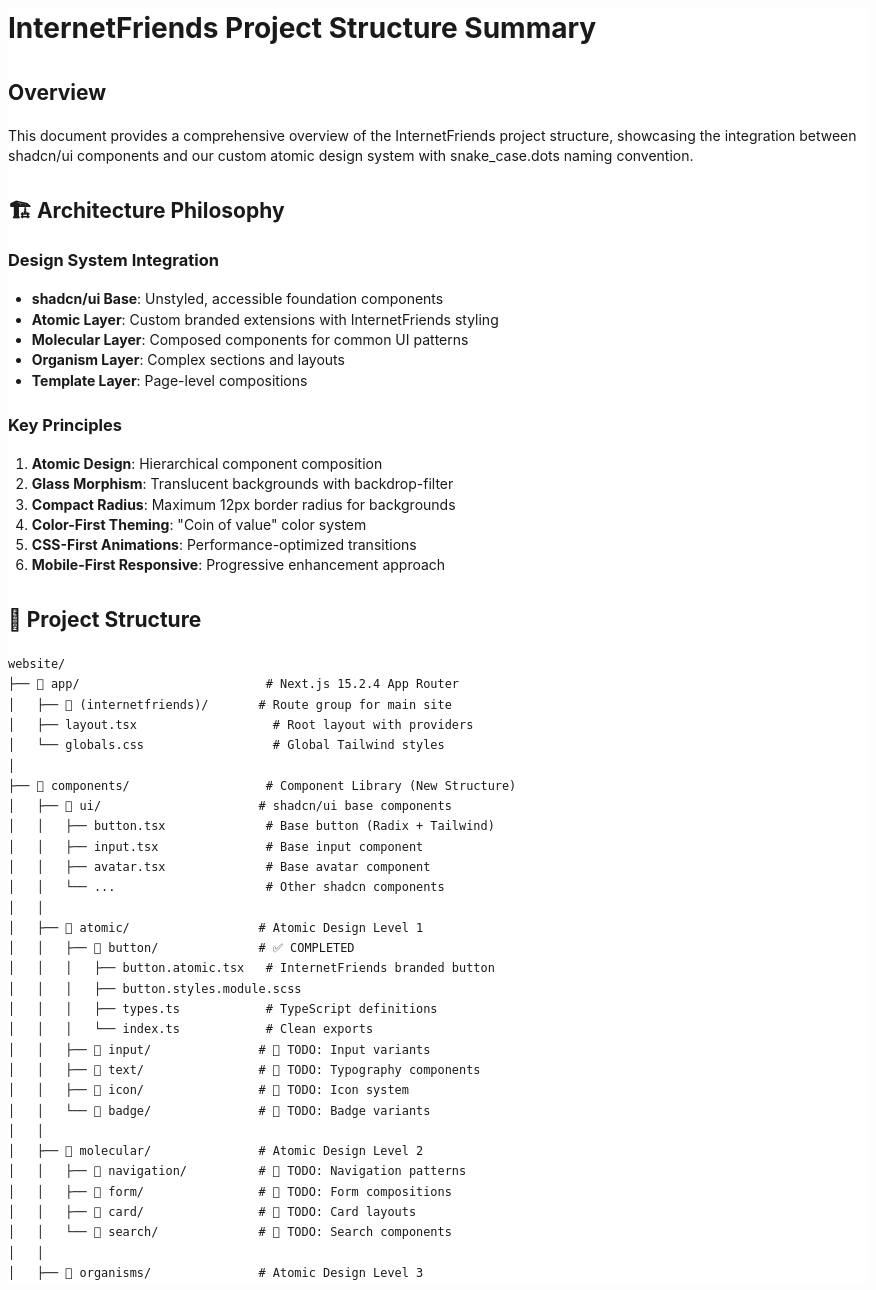 # InternetFriends Project Structure Summary

## Overview

This document provides a comprehensive overview of the InternetFriends project structure, showcasing the integration between shadcn/ui components and our custom atomic design system with snake_case.dots naming convention.

## 🏗️ Architecture Philosophy

### Design System Integration

- **shadcn/ui Base**: Unstyled, accessible foundation components
- **Atomic Layer**: Custom branded extensions with InternetFriends styling
- **Molecular Layer**: Composed components for common UI patterns
- **Organism Layer**: Complex sections and layouts
- **Template Layer**: Page-level compositions

### Key Principles

1. **Atomic Design**: Hierarchical component composition
2. **Glass Morphism**: Translucent backgrounds with backdrop-filter
3. **Compact Radius**: Maximum 12px border radius for backgrounds
4. **Color-First Theming**: "Coin of value" color system
5. **CSS-First Animations**: Performance-optimized transitions
6. **Mobile-First Responsive**: Progressive enhancement approach

## 📁 Project Structure

```
website/
├── 📁 app/                          # Next.js 15.2.4 App Router
│   ├── 📁 (internetfriends)/       # Route group for main site
│   ├── layout.tsx                   # Root layout with providers
│   └── globals.css                  # Global Tailwind styles
│
├── 📁 components/                   # Component Library (New Structure)
│   ├── 📁 ui/                      # shadcn/ui base components
│   │   ├── button.tsx              # Base button (Radix + Tailwind)
│   │   ├── input.tsx               # Base input component
│   │   ├── avatar.tsx              # Base avatar component
│   │   └── ...                     # Other shadcn components
│   │
│   ├── 📁 atomic/                  # Atomic Design Level 1
│   │   ├── 📁 button/              # ✅ COMPLETED
│   │   │   ├── button.atomic.tsx   # InternetFriends branded button
│   │   │   ├── button.styles.module.scss
│   │   │   ├── types.ts            # TypeScript definitions
│   │   │   └── index.ts            # Clean exports
│   │   ├── 📁 input/               # 🔄 TODO: Input variants
│   │   ├── 📁 text/                # 🔄 TODO: Typography components
│   │   ├── 📁 icon/                # 🔄 TODO: Icon system
│   │   └── 📁 badge/               # 🔄 TODO: Badge variants
│   │
│   ├── 📁 molecular/               # Atomic Design Level 2
│   │   ├── 📁 navigation/          # 🔄 TODO: Navigation patterns
│   │   ├── 📁 form/                # 🔄 TODO: Form compositions
│   │   ├── 📁 card/                # 🔄 TODO: Card layouts
│   │   └── 📁 search/              # 🔄 TODO: Search components
│   │
│   ├── 📁 organisms/               # Atomic Design Level 3
```